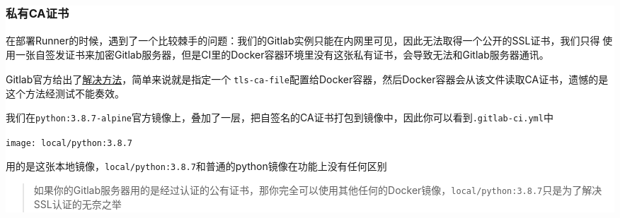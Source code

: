 
### 私有CA证书
在部署Runner的时候，遇到了一个比较棘手的问题：我们的Gitlab实例只能在内网里可见，因此无法取得一个公开的SSL证书，我们只得
使用一张自签发证书来加密Gitlab服务器，但是CI里的Docker容器环境里没有这张私有证书，会导致无法和Gitlab服务器通讯。

Gitlab官方给出了[解决方法](https://docs.gitlab.com/runner/configuration/tls-self-signed.html)，简单来说就是指定一个
`tls-ca-file`配置给Docker容器，然后Docker容器会从该文件读取CA证书，遗憾的是这个方法经测试不能奏效。

我们在`python:3.8.7-alpine`官方镜像上，叠加了一层，把自签名的CA证书打包到镜像中，因此你可以看到`.gitlab-ci.yml`中
```
image: local/python:3.8.7
```
用的是这张本地镜像，`local/python:3.8.7`和普通的python镜像在功能上没有任何区别
> 如果你的Gitlab服务器用的是经过认证的公有证书，那你完全可以使用其他任何的Docker镜像，`local/python:3.8.7`只是为了解决
> SSL认证的无奈之举